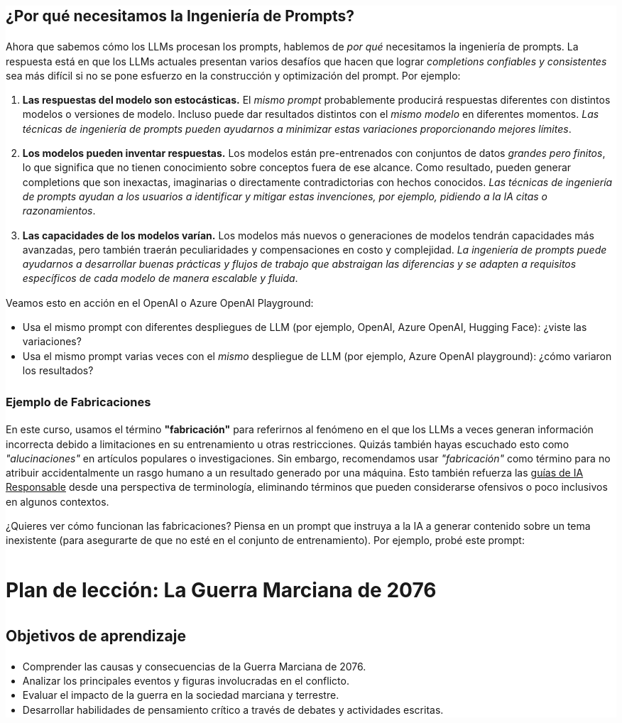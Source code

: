 ## ¿Por qué necesitamos la Ingeniería de Prompts?

Ahora que sabemos cómo los LLMs procesan los prompts, hablemos de _por qué_ necesitamos la ingeniería de prompts. La respuesta está en que los LLMs actuales presentan varios desafíos que hacen que lograr _completions confiables y consistentes_ sea más difícil si no se pone esfuerzo en la construcción y optimización del prompt. Por ejemplo:

1. **Las respuestas del modelo son estocásticas.** El _mismo prompt_ probablemente producirá respuestas diferentes con distintos modelos o versiones de modelo. Incluso puede dar resultados distintos con el _mismo modelo_ en diferentes momentos. _Las técnicas de ingeniería de prompts pueden ayudarnos a minimizar estas variaciones proporcionando mejores límites_.

1. **Los modelos pueden inventar respuestas.** Los modelos están pre-entrenados con conjuntos de datos _grandes pero finitos_, lo que significa que no tienen conocimiento sobre conceptos fuera de ese alcance. Como resultado, pueden generar completions que son inexactas, imaginarias o directamente contradictorias con hechos conocidos. _Las técnicas de ingeniería de prompts ayudan a los usuarios a identificar y mitigar estas invenciones, por ejemplo, pidiendo a la IA citas o razonamientos_.

1. **Las capacidades de los modelos varían.** Los modelos más nuevos o generaciones de modelos tendrán capacidades más avanzadas, pero también traerán peculiaridades y compensaciones en costo y complejidad. _La ingeniería de prompts puede ayudarnos a desarrollar buenas prácticas y flujos de trabajo que abstraigan las diferencias y se adapten a requisitos específicos de cada modelo de manera escalable y fluida_.

Veamos esto en acción en el OpenAI o Azure OpenAI Playground:

- Usa el mismo prompt con diferentes despliegues de LLM (por ejemplo, OpenAI, Azure OpenAI, Hugging Face): ¿viste las variaciones?
- Usa el mismo prompt varias veces con el _mismo_ despliegue de LLM (por ejemplo, Azure OpenAI playground): ¿cómo variaron los resultados?

### Ejemplo de Fabricaciones

En este curso, usamos el término **"fabricación"** para referirnos al fenómeno en el que los LLMs a veces generan información incorrecta debido a limitaciones en su entrenamiento u otras restricciones. Quizás también hayas escuchado esto como _"alucinaciones"_ en artículos populares o investigaciones. Sin embargo, recomendamos usar _"fabricación"_ como término para no atribuir accidentalmente un rasgo humano a un resultado generado por una máquina. Esto también refuerza las [guías de IA Responsable](https://www.microsoft.com/ai/responsible-ai?WT.mc_id=academic-105485-koreyst) desde una perspectiva de terminología, eliminando términos que pueden considerarse ofensivos o poco inclusivos en algunos contextos.

¿Quieres ver cómo funcionan las fabricaciones? Piensa en un prompt que instruya a la IA a generar contenido sobre un tema inexistente (para asegurarte de que no esté en el conjunto de entrenamiento). Por ejemplo, probé este prompt:
# Plan de lección: La Guerra Marciana de 2076

## Objetivos de aprendizaje

- Comprender las causas y consecuencias de la Guerra Marciana de 2076.
- Analizar los principales eventos y figuras involucradas en el conflicto.
- Evaluar el impacto de la guerra en la sociedad marciana y terrestre.
- Desarrollar habilidades de pensamiento crítico a través de debates y actividades escritas.
